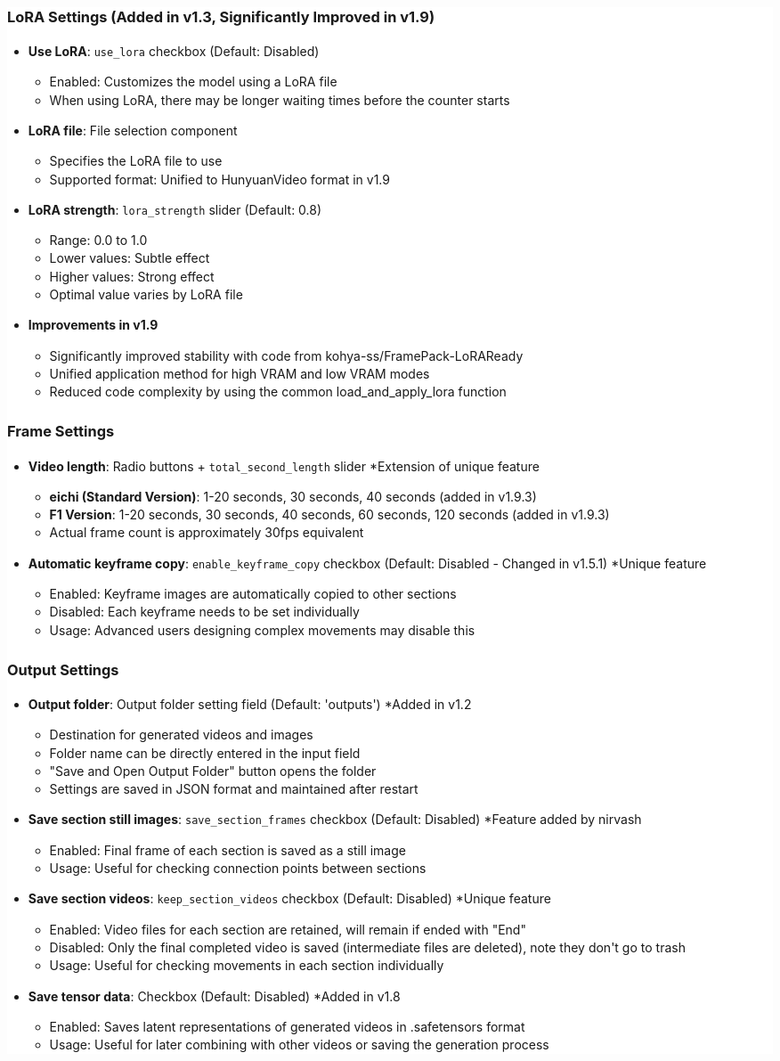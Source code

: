 ### LoRA Settings (Added in v1.3, Significantly Improved in v1.9)
- **Use LoRA**: `use_lora` checkbox (Default: Disabled)
  - Enabled: Customizes the model using a LoRA file
  - When using LoRA, there may be longer waiting times before the counter starts

- **LoRA file**: File selection component
  - Specifies the LoRA file to use
  - Supported format: Unified to HunyuanVideo format in v1.9

- **LoRA strength**: `lora_strength` slider (Default: 0.8)
  - Range: 0.0 to 1.0
  - Lower values: Subtle effect
  - Higher values: Strong effect
  - Optimal value varies by LoRA file

- **Improvements in v1.9**
  - Significantly improved stability with code from kohya-ss/FramePack-LoRAReady
  - Unified application method for high VRAM and low VRAM modes
  - Reduced code complexity by using the common load_and_apply_lora function

### Frame Settings
- **Video length**: Radio buttons + `total_second_length` slider *Extension of unique feature
  - **eichi (Standard Version)**: 1-20 seconds, 30 seconds, 40 seconds (added in v1.9.3)
  - **F1 Version**: 1-20 seconds, 30 seconds, 40 seconds, 60 seconds, 120 seconds (added in v1.9.3)
  - Actual frame count is approximately 30fps equivalent

- **Automatic keyframe copy**: `enable_keyframe_copy` checkbox (Default: Disabled - Changed in v1.5.1) *Unique feature
  - Enabled: Keyframe images are automatically copied to other sections
  - Disabled: Each keyframe needs to be set individually
  - Usage: Advanced users designing complex movements may disable this

### Output Settings
- **Output folder**: Output folder setting field (Default: 'outputs') *Added in v1.2
  - Destination for generated videos and images
  - Folder name can be directly entered in the input field
  - "Save and Open Output Folder" button opens the folder
  - Settings are saved in JSON format and maintained after restart

- **Save section still images**: `save_section_frames` checkbox (Default: Disabled) *Feature added by nirvash
  - Enabled: Final frame of each section is saved as a still image
  - Usage: Useful for checking connection points between sections

- **Save section videos**: `keep_section_videos` checkbox (Default: Disabled) *Unique feature
  - Enabled: Video files for each section are retained, will remain if ended with "End"
  - Disabled: Only the final completed video is saved (intermediate files are deleted), note they don't go to trash
  - Usage: Useful for checking movements in each section individually

- **Save tensor data**: Checkbox (Default: Disabled) *Added in v1.8
  - Enabled: Saves latent representations of generated videos in .safetensors format
  - Usage: Useful for later combining with other videos or saving the generation process
